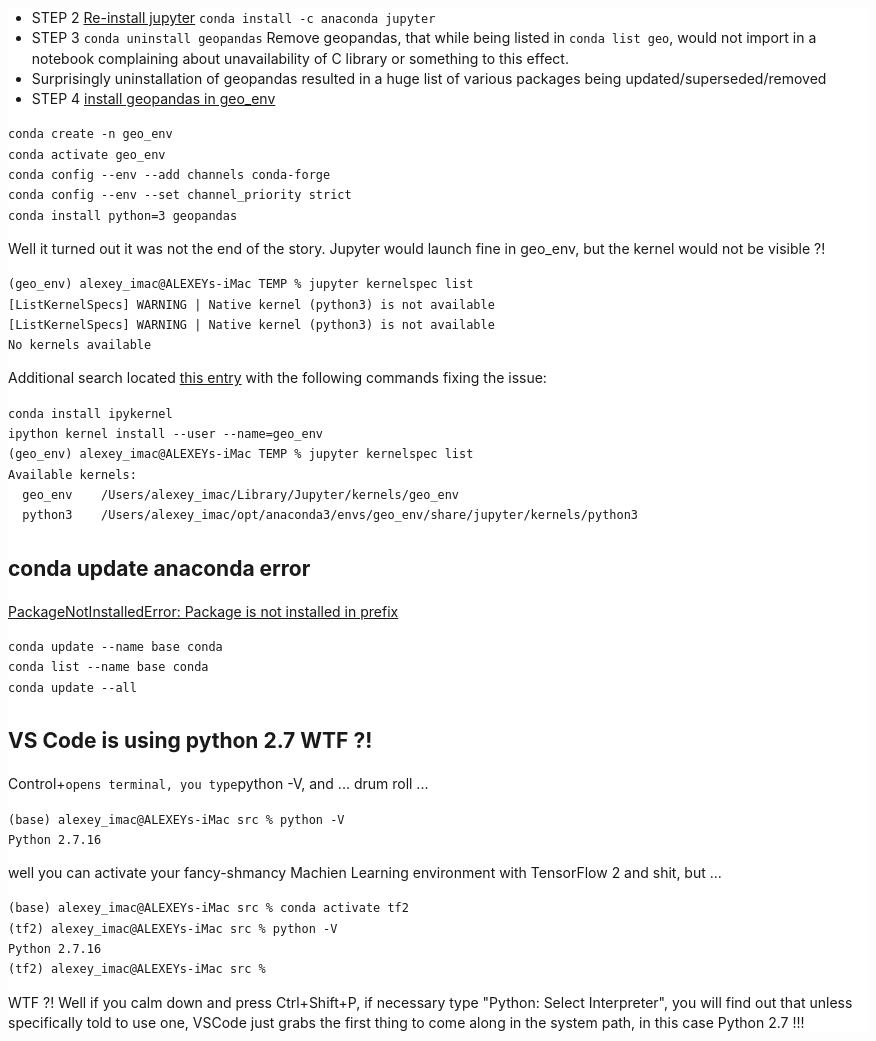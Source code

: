 * STEP 2 [Re-install jupyter](https://anaconda.org/anaconda/jupyter)
`conda install -c anaconda jupyter`
* STEP 3
`conda uninstall geopandas`
Remove geopandas, that while being listed in `conda list geo`, would not import in a notebook complaining about unavailability of C library or something to this effect.
* Surprisingly uninstallation of geopandas resulted in a huge list of various packages being updated/superseded/removed
* STEP 4
[install geopandas in geo_env](https://geopandas.org/en/stable/getting_started/install.html)
```
conda create -n geo_env
conda activate geo_env
conda config --env --add channels conda-forge
conda config --env --set channel_priority strict
conda install python=3 geopandas
```
Well it turned out it was not the end of the story. Jupyter would launch fine in geo_env, but the kernel would not be visible ?!
```
(geo_env) alexey_imac@ALEXEYs-iMac TEMP % jupyter kernelspec list
[ListKernelSpecs] WARNING | Native kernel (python3) is not available
[ListKernelSpecs] WARNING | Native kernel (python3) is not available
No kernels available
```
Additional search located [this entry](https://stackoverflow.com/questions/58068818/how-to-use-jupyter-notebooks-in-a-conda-environment/58068850#58068850) with the following commands fixing the issue:
```
conda install ipykernel
ipython kernel install --user --name=geo_env
(geo_env) alexey_imac@ALEXEYs-iMac TEMP % jupyter kernelspec list
Available kernels:
  geo_env    /Users/alexey_imac/Library/Jupyter/kernels/geo_env
  python3    /Users/alexey_imac/opt/anaconda3/envs/geo_env/share/jupyter/kernels/python3
```
## conda update anaconda error
[PackageNotInstalledError: Package is not installed in prefix](https://stackoverflow.com/questions/51712693/packagenotinstallederror-package-is-not-installed-in-prefix)
```
conda update --name base conda
conda list --name base conda
conda update --all
```
## VS Code is using python 2.7 WTF ?!
Control+` opens terminal, you type `python -V, and ... drum roll ...
```
(base) alexey_imac@ALEXEYs-iMac src % python -V
Python 2.7.16
```
well you can activate your fancy-shmancy Machien Learning environment with TensorFlow 2 and shit, but ...
```
(base) alexey_imac@ALEXEYs-iMac src % conda activate tf2
(tf2) alexey_imac@ALEXEYs-iMac src % python -V
Python 2.7.16
(tf2) alexey_imac@ALEXEYs-iMac src %
```
WTF ?!
Well if you calm down and press Ctrl+Shift+P, if necessary type "Python: Select Interpreter", you will find out that unless specifically told to use one, VSCode just grabs the first thing to come along in the system path, in this case Python 2.7 !!!
